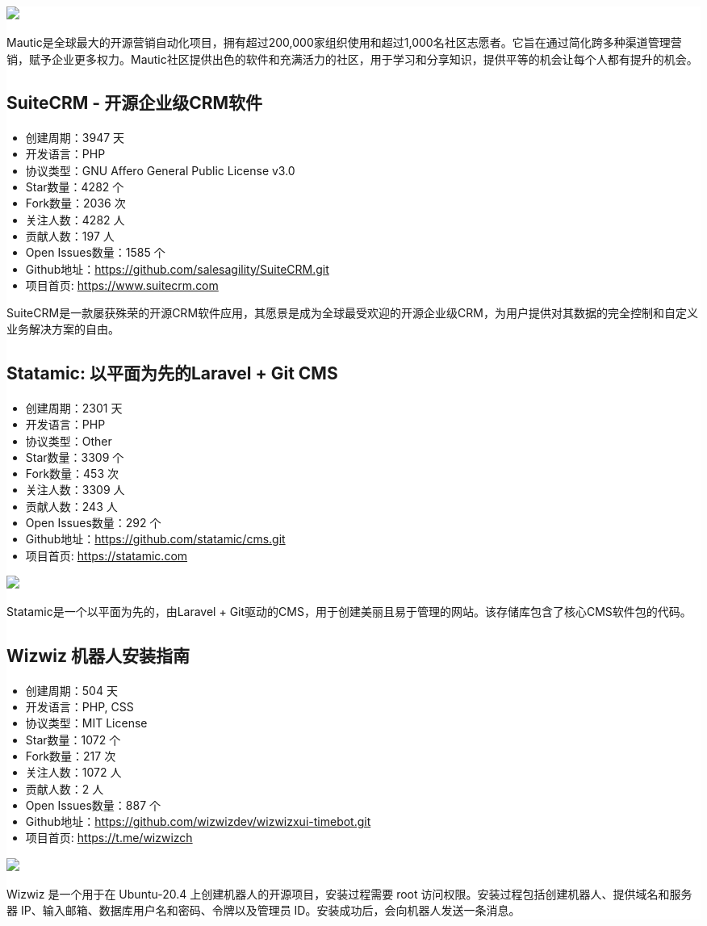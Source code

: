 
![](/images/mautic-mautic-0.png)

Mautic是全球最大的开源营销自动化项目，拥有超过200,000家组织使用和超过1,000名社区志愿者。它旨在通过简化跨多种渠道管理营销，赋予企业更多权力。Mautic社区提供出色的软件和充满活力的社区，用于学习和分享知识，提供平等的机会让每个人都有提升的机会。

## SuiteCRM - 开源企业级CRM软件

* 创建周期：3947 天
* 开发语言：PHP
* 协议类型：GNU Affero General Public License v3.0
* Star数量：4282 个
* Fork数量：2036 次
* 关注人数：4282 人
* 贡献人数：197 人
* Open Issues数量：1585 个
* Github地址：https://github.com/salesagility/SuiteCRM.git
* 项目首页: https://www.suitecrm.com


SuiteCRM是一款屡获殊荣的开源CRM软件应用，其愿景是成为全球最受欢迎的开源企业级CRM，为用户提供对其数据的完全控制和自定义业务解决方案的自由。

## Statamic: 以平面为先的Laravel + Git CMS

* 创建周期：2301 天
* 开发语言：PHP
* 协议类型：Other
* Star数量：3309 个
* Fork数量：453 次
* 关注人数：3309 人
* 贡献人数：243 人
* Open Issues数量：292 个
* Github地址：https://github.com/statamic/cms.git
* 项目首页: https://statamic.com


![](/images/statamic-cms-0.png)

Statamic是一个以平面为先的，由Laravel + Git驱动的CMS，用于创建美丽且易于管理的网站。该存储库包含了核心CMS软件包的代码。

## Wizwiz 机器人安装指南

* 创建周期：504 天
* 开发语言：PHP, CSS
* 协议类型：MIT License
* Star数量：1072 个
* Fork数量：217 次
* 关注人数：1072 人
* 贡献人数：2 人
* Open Issues数量：887 个
* Github地址：https://github.com/wizwizdev/wizwizxui-timebot.git
* 项目首页: https://t.me/wizwizch


![](/images/wizwizdev-wizwizxui-timebot-0.png)

Wizwiz 是一个用于在 Ubuntu-20.4 上创建机器人的开源项目，安装过程需要 root 访问权限。安装过程包括创建机器人、提供域名和服务器 IP、输入邮箱、数据库用户名和密码、令牌以及管理员 ID。安装成功后，会向机器人发送一条消息。

